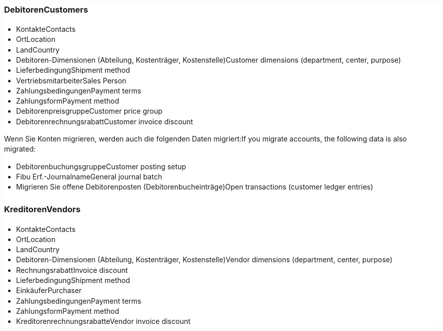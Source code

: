 ### <a name="customers"></a><span data-ttu-id="d6f5a-110">Debitoren</span><span class="sxs-lookup"><span data-stu-id="d6f5a-110">Customers</span></span>

* <span data-ttu-id="d6f5a-111">Kontakte</span><span class="sxs-lookup"><span data-stu-id="d6f5a-111">Contacts</span></span>  
* <span data-ttu-id="d6f5a-112">Ort</span><span class="sxs-lookup"><span data-stu-id="d6f5a-112">Location</span></span>
* <span data-ttu-id="d6f5a-113">Land</span><span class="sxs-lookup"><span data-stu-id="d6f5a-113">Country</span></span>
* <span data-ttu-id="d6f5a-114">Debitoren-Dimensionen (Abteilung, Kostenträger, Kostenstelle)</span><span class="sxs-lookup"><span data-stu-id="d6f5a-114">Customer dimensions (department, center, purpose)</span></span>
* <span data-ttu-id="d6f5a-115">Lieferbedingung</span><span class="sxs-lookup"><span data-stu-id="d6f5a-115">Shipment method</span></span>
* <span data-ttu-id="d6f5a-116">Vertriebsmitarbeiter</span><span class="sxs-lookup"><span data-stu-id="d6f5a-116">Sales Person</span></span>
* <span data-ttu-id="d6f5a-117">Zahlungsbedingungen</span><span class="sxs-lookup"><span data-stu-id="d6f5a-117">Payment terms</span></span>
* <span data-ttu-id="d6f5a-118">Zahlungsform</span><span class="sxs-lookup"><span data-stu-id="d6f5a-118">Payment method</span></span>
* <span data-ttu-id="d6f5a-119">Debitorenpreisgruppe</span><span class="sxs-lookup"><span data-stu-id="d6f5a-119">Customer price group</span></span>
* <span data-ttu-id="d6f5a-120">Debitorenrechnungsrabatt</span><span class="sxs-lookup"><span data-stu-id="d6f5a-120">Customer invoice discount</span></span>

<span data-ttu-id="d6f5a-121">Wenn Sie Konten migrieren, werden auch die folgenden Daten migriert:</span><span class="sxs-lookup"><span data-stu-id="d6f5a-121">If you migrate accounts, the following data is also migrated:</span></span>

* <span data-ttu-id="d6f5a-122">Debitorenbuchungsgruppe</span><span class="sxs-lookup"><span data-stu-id="d6f5a-122">Customer posting setup</span></span>
* <span data-ttu-id="d6f5a-123">Fibu Erf.-Journalname</span><span class="sxs-lookup"><span data-stu-id="d6f5a-123">General journal batch</span></span>
* <span data-ttu-id="d6f5a-124">Migrieren Sie offene Debitorenposten (Debitorenbucheinträge)</span><span class="sxs-lookup"><span data-stu-id="d6f5a-124">Open transactions (customer ledger entries)</span></span>

### <a name="vendors"></a><span data-ttu-id="d6f5a-125">Kreditoren</span><span class="sxs-lookup"><span data-stu-id="d6f5a-125">Vendors</span></span>

* <span data-ttu-id="d6f5a-126">Kontakte</span><span class="sxs-lookup"><span data-stu-id="d6f5a-126">Contacts</span></span>
* <span data-ttu-id="d6f5a-127">Ort</span><span class="sxs-lookup"><span data-stu-id="d6f5a-127">Location</span></span>
* <span data-ttu-id="d6f5a-128">Land</span><span class="sxs-lookup"><span data-stu-id="d6f5a-128">Country</span></span>
* <span data-ttu-id="d6f5a-129">Debitoren-Dimensionen (Abteilung, Kostenträger, Kostenstelle)</span><span class="sxs-lookup"><span data-stu-id="d6f5a-129">Vendor dimensions (department, center, purpose)</span></span>
* <span data-ttu-id="d6f5a-130">Rechnungsrabatt</span><span class="sxs-lookup"><span data-stu-id="d6f5a-130">Invoice discount</span></span>
* <span data-ttu-id="d6f5a-131">Lieferbedingung</span><span class="sxs-lookup"><span data-stu-id="d6f5a-131">Shipment method</span></span>
* <span data-ttu-id="d6f5a-132">Einkäufer</span><span class="sxs-lookup"><span data-stu-id="d6f5a-132">Purchaser</span></span>
* <span data-ttu-id="d6f5a-133">Zahlungsbedingungen</span><span class="sxs-lookup"><span data-stu-id="d6f5a-133">Payment terms</span></span>
* <span data-ttu-id="d6f5a-134">Zahlungsform</span><span class="sxs-lookup"><span data-stu-id="d6f5a-134">Payment method</span></span>
* <span data-ttu-id="d6f5a-135">Kreditorenrechnungsrabatte</span><span class="sxs-lookup"><span data-stu-id="d6f5a-135">Vendor invoice discount</span></span>
